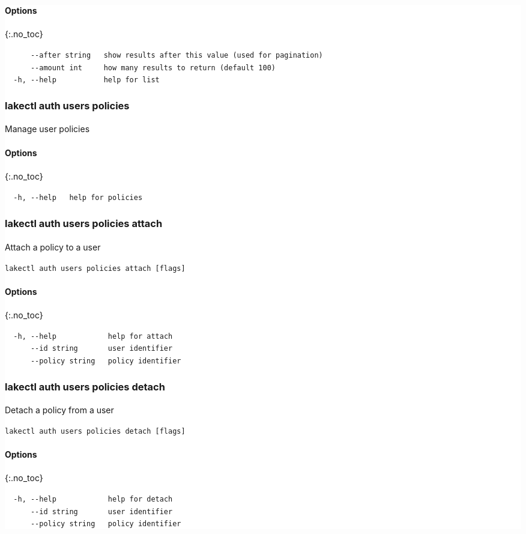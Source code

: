 #### Options
{:.no_toc}

```
      --after string   show results after this value (used for pagination)
      --amount int     how many results to return (default 100)
  -h, --help           help for list
```



### lakectl auth users policies

Manage user policies

#### Options
{:.no_toc}

```
  -h, --help   help for policies
```



### lakectl auth users policies attach

Attach a policy to a user

```
lakectl auth users policies attach [flags]
```

#### Options
{:.no_toc}

```
  -h, --help            help for attach
      --id string       user identifier
      --policy string   policy identifier
```



### lakectl auth users policies detach

Detach a policy from a user

```
lakectl auth users policies detach [flags]
```

#### Options
{:.no_toc}

```
  -h, --help            help for detach
      --id string       user identifier
      --policy string   policy identifier
```

